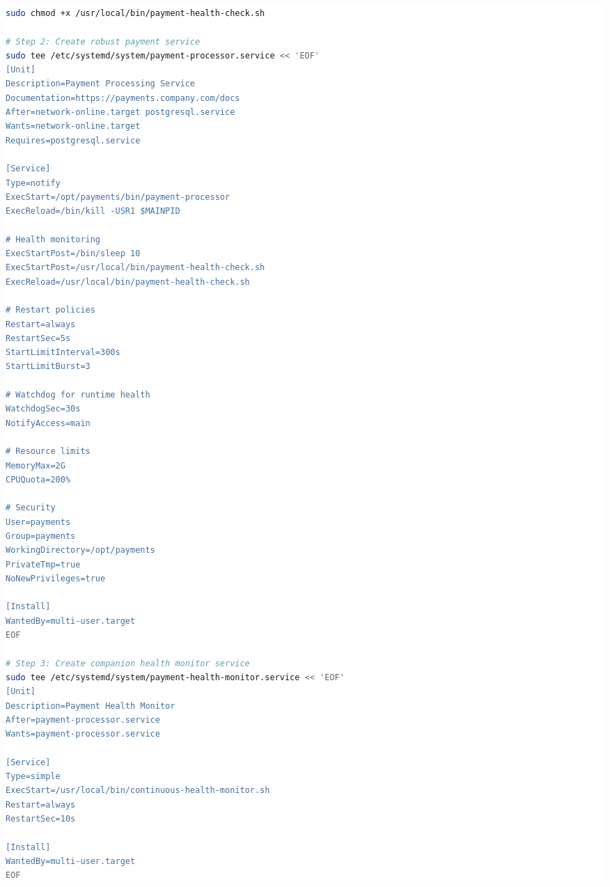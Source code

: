```bash
sudo chmod +x /usr/local/bin/payment-health-check.sh

# Step 2: Create robust payment service
sudo tee /etc/systemd/system/payment-processor.service << 'EOF'
[Unit]
Description=Payment Processing Service
Documentation=https://payments.company.com/docs
After=network-online.target postgresql.service
Wants=network-online.target
Requires=postgresql.service

[Service]
Type=notify
ExecStart=/opt/payments/bin/payment-processor
ExecReload=/bin/kill -USR1 $MAINPID

# Health monitoring
ExecStartPost=/bin/sleep 10
ExecStartPost=/usr/local/bin/payment-health-check.sh
ExecReload=/usr/local/bin/payment-health-check.sh

# Restart policies
Restart=always
RestartSec=5s
StartLimitInterval=300s
StartLimitBurst=3

# Watchdog for runtime health
WatchdogSec=30s
NotifyAccess=main

# Resource limits
MemoryMax=2G
CPUQuota=200%

# Security
User=payments
Group=payments
WorkingDirectory=/opt/payments
PrivateTmp=true
NoNewPrivileges=true

[Install]
WantedBy=multi-user.target
EOF

# Step 3: Create companion health monitor service
sudo tee /etc/systemd/system/payment-health-monitor.service << 'EOF'
[Unit]
Description=Payment Health Monitor
After=payment-processor.service
Wants=payment-processor.service

[Service]
Type=simple
ExecStart=/usr/local/bin/continuous-health-monitor.sh
Restart=always
RestartSec=10s

[Install]
WantedBy=multi-user.target
EOF

```
